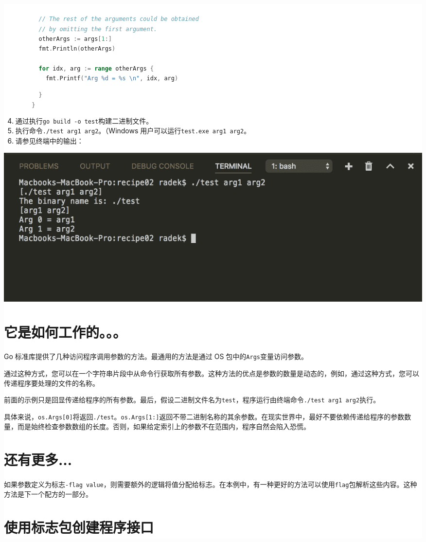 ```go

          // The rest of the arguments could be obtained
          // by omitting the first argument.
          otherArgs := args[1:]
          fmt.Println(otherArgs)

          for idx, arg := range otherArgs {
            fmt.Printf("Arg %d = %s \n", idx, arg)
```

```go
          }
        }
```

4.  通过执行`go build -o test`构建二进制文件。
5.  执行命令`./test arg1 arg2`。（Windows 用户可以运行`test.exe arg1 arg2`。
6.  请参见终端中的输出：

![](img/2de10160-aead-4a1d-8f57-1d550b70c651.png)

# 它是如何工作的。。。

Go 标准库提供了几种访问程序调用参数的方法。最通用的方法是通过 OS 包中的`Args`变量访问参数。

通过这种方式，您可以在一个字符串片段中从命令行获取所有参数。这种方法的优点是参数的数量是动态的，例如，通过这种方式，您可以传递程序要处理的文件的名称。

前面的示例只是回显传递给程序的所有参数。最后，假设二进制文件名为`test`，程序运行由终端命令`./test arg1 arg2`执行。

具体来说，`os.Args[0]`将返回`./test`。`os.Args[1:]`返回不带二进制名称的其余参数。在现实世界中，最好不要依赖传递给程序的参数数量，而是始终检查参数数组的长度。否则，如果给定索引上的参数不在范围内，程序自然会陷入恐慌。

# 还有更多…

如果参数定义为标志`-flag value`，则需要额外的逻辑将值分配给标志。在本例中，有一种更好的方法可以使用`flag`包解析这些内容。这种方法是下一个配方的一部分。

# 使用标志包创建程序接口
